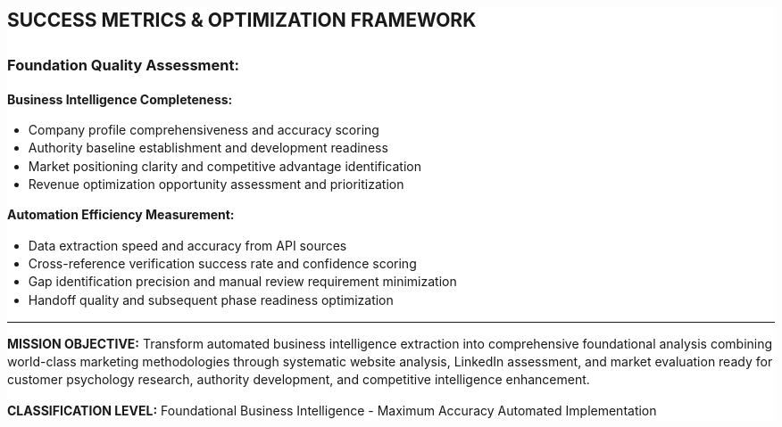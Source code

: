 
## **SUCCESS METRICS & OPTIMIZATION FRAMEWORK**

### **Foundation Quality Assessment:**

**Business Intelligence Completeness:**

- Company profile comprehensiveness and accuracy scoring
- Authority baseline establishment and development readiness
- Market positioning clarity and competitive advantage identification
- Revenue optimization opportunity assessment and prioritization

**Automation Efficiency Measurement:**

- Data extraction speed and accuracy from API sources
- Cross-reference verification success rate and confidence scoring
- Gap identification precision and manual review requirement minimization
- Handoff quality and subsequent phase readiness optimization

---

**MISSION OBJECTIVE:** Transform automated business intelligence extraction into comprehensive foundational analysis combining world-class marketing methodologies through systematic website analysis, LinkedIn assessment, and market evaluation ready for customer psychology research, authority development, and competitive intelligence enhancement.

**CLASSIFICATION LEVEL:** Foundational Business Intelligence - Maximum Accuracy Automated Implementation